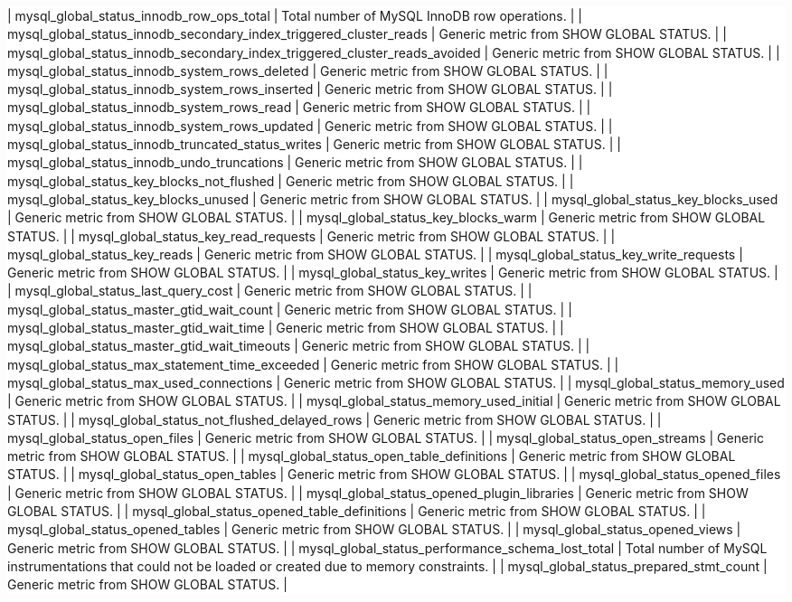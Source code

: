 | mysql_global_status_innodb_row_ops_total | Total number of MySQL InnoDB row operations. |
| mysql_global_status_innodb_secondary_index_triggered_cluster_reads | Generic metric from SHOW GLOBAL STATUS. |
| mysql_global_status_innodb_secondary_index_triggered_cluster_reads_avoided | Generic metric from SHOW GLOBAL STATUS. |
| mysql_global_status_innodb_system_rows_deleted | Generic metric from SHOW GLOBAL STATUS. |
| mysql_global_status_innodb_system_rows_inserted | Generic metric from SHOW GLOBAL STATUS. |
| mysql_global_status_innodb_system_rows_read | Generic metric from SHOW GLOBAL STATUS. |
| mysql_global_status_innodb_system_rows_updated | Generic metric from SHOW GLOBAL STATUS. |
| mysql_global_status_innodb_truncated_status_writes | Generic metric from SHOW GLOBAL STATUS. |
| mysql_global_status_innodb_undo_truncations | Generic metric from SHOW GLOBAL STATUS. |
| mysql_global_status_key_blocks_not_flushed | Generic metric from SHOW GLOBAL STATUS. |
| mysql_global_status_key_blocks_unused | Generic metric from SHOW GLOBAL STATUS. |
| mysql_global_status_key_blocks_used | Generic metric from SHOW GLOBAL STATUS. |
| mysql_global_status_key_blocks_warm | Generic metric from SHOW GLOBAL STATUS. |
| mysql_global_status_key_read_requests | Generic metric from SHOW GLOBAL STATUS. |
| mysql_global_status_key_reads | Generic metric from SHOW GLOBAL STATUS. |
| mysql_global_status_key_write_requests | Generic metric from SHOW GLOBAL STATUS. |
| mysql_global_status_key_writes | Generic metric from SHOW GLOBAL STATUS. |
| mysql_global_status_last_query_cost | Generic metric from SHOW GLOBAL STATUS. |
| mysql_global_status_master_gtid_wait_count | Generic metric from SHOW GLOBAL STATUS. |
| mysql_global_status_master_gtid_wait_time | Generic metric from SHOW GLOBAL STATUS. |
| mysql_global_status_master_gtid_wait_timeouts | Generic metric from SHOW GLOBAL STATUS. |
| mysql_global_status_max_statement_time_exceeded | Generic metric from SHOW GLOBAL STATUS. |
| mysql_global_status_max_used_connections | Generic metric from SHOW GLOBAL STATUS. |
| mysql_global_status_memory_used | Generic metric from SHOW GLOBAL STATUS. |
| mysql_global_status_memory_used_initial | Generic metric from SHOW GLOBAL STATUS. |
| mysql_global_status_not_flushed_delayed_rows | Generic metric from SHOW GLOBAL STATUS. |
| mysql_global_status_open_files | Generic metric from SHOW GLOBAL STATUS. |
| mysql_global_status_open_streams | Generic metric from SHOW GLOBAL STATUS. |
| mysql_global_status_open_table_definitions | Generic metric from SHOW GLOBAL STATUS. |
| mysql_global_status_open_tables | Generic metric from SHOW GLOBAL STATUS. |
| mysql_global_status_opened_files | Generic metric from SHOW GLOBAL STATUS. |
| mysql_global_status_opened_plugin_libraries | Generic metric from SHOW GLOBAL STATUS. |
| mysql_global_status_opened_table_definitions | Generic metric from SHOW GLOBAL STATUS. |
| mysql_global_status_opened_tables | Generic metric from SHOW GLOBAL STATUS. |
| mysql_global_status_opened_views | Generic metric from SHOW GLOBAL STATUS. |
| mysql_global_status_performance_schema_lost_total | Total number of MySQL instrumentations that could not be loaded or created due to memory constraints. |
| mysql_global_status_prepared_stmt_count | Generic metric from SHOW GLOBAL STATUS. |
